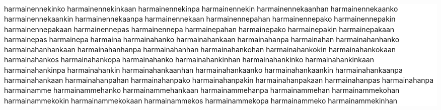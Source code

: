 harmainennekinko
harmainennekinkaan
harmainennekinpa
harmainennekin
harmainennekaanhan
harmainennekaanko
harmainennekaankin
harmainennekaanpa
harmainennekaan
harmainennepahan
harmainennepako
harmainennepakin
harmainennepakaan
harmainennepas
harmainennepa
harmainepahan
harmainepako
harmainepakin
harmainepakaan
harmainepas
harmainepa
harmaina
harmainahanko
harmainahankaan
harmainahanpa
harmainahan
harmainahanhanko
harmainahanhankaan
harmainahanhanpa
harmainahanhan
harmainahankohan
harmainahankokin
harmainahankokaan
harmainahankos
harmainahankopa
harmainahanko
harmainahankinhan
harmainahankinko
harmainahankinkaan
harmainahankinpa
harmainahankin
harmainahankaanhan
harmainahankaanko
harmainahankaankin
harmainahankaanpa
harmainahankaan
harmainahanpahan
harmainahanpako
harmainahanpakin
harmainahanpakaan
harmainahanpas
harmainahanpa
harmainamme
harmainammehanko
harmainammehankaan
harmainammehanpa
harmainammehan
harmainammekohan
harmainammekokin
harmainammekokaan
harmainammekos
harmainammekopa
harmainammeko
harmainammekinhan